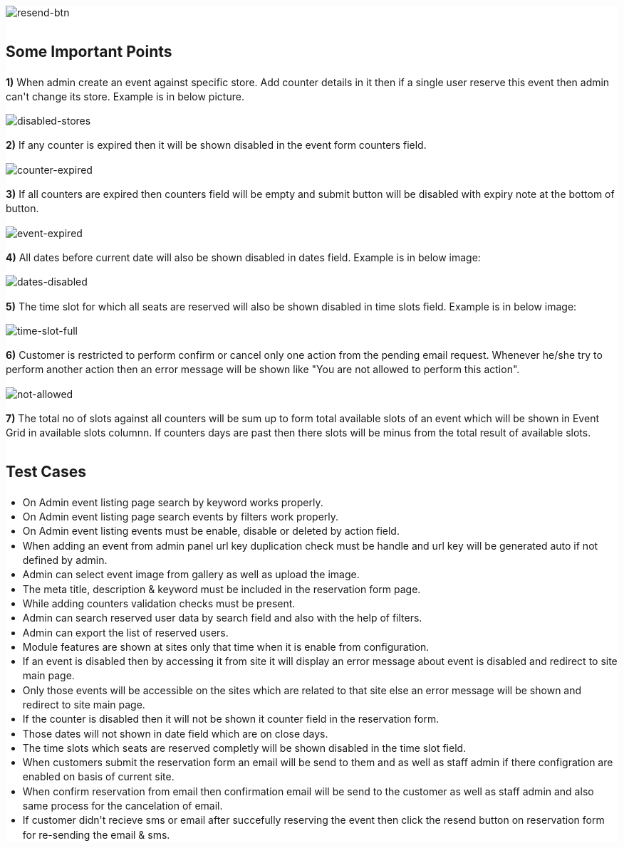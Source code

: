 ![resend-btn](https://nimbus-screenshots.s3.amazonaws.com/s/dab8660269378707fa8fbcfb6eaf3c3c.png)

## Some Important Points

**1)** When admin create an event against specific store. Add counter details in it then if a single user reserve this event then admin can't change its store. Example is in below picture.

![disabled-stores](https://nimbus-screenshots.s3.amazonaws.com/s/a42c0aa116725038ef82f9a1c5802057.png)

**2)** If any counter is expired then it will be shown disabled in the event form counters field.

![counter-expired](https://i.ibb.co/6W3jd6R/aaaa.png)

**3)** If all counters are expired then counters field will be empty and submit button will be disabled with expiry note at the bottom of button.

![event-expired](https://i.ibb.co/QXXKc6X/aaaabbb.png)

**4)** All dates before current date will also be shown disabled in dates field. Example is in below image:

![dates-disabled](https://i.ibb.co/0B8qDWw/dates-disabled.png)

**5)** The time slot for which all seats are reserved will also be shown disabled in time slots field. Example is in below image:

![time-slot-full](https://i.ibb.co/bX7MHFY/time-slot-disabled.png)

**6)** Customer is restricted to perform confirm or cancel only one action from the pending email request. Whenever he/she try to perform another action then an error message will be shown like "You are not allowed to perform this action".

![not-allowed](https://nimbus-screenshots.s3.amazonaws.com/s/afa137c9c747da457136688a01be109a.png)

**7)** The total no of slots against all counters will be sum up to form total available slots of an event which will be shown in Event Grid in available slots columnn. If counters days are past then there slots will be minus from the total result of available slots.

## Test Cases
- On Admin event listing page search by keyword works properly.
- On Admin event listing page search events by filters work properly.
- On Admin event listing events must be enable, disable or deleted by action field.
- When adding an event from admin panel url key duplication check must be handle and url key will be generated auto if not defined by admin.
- Admin can select event image from gallery as well as upload the image.
- The meta title, description & keyword must be included in the reservation form page.
- While adding counters validation checks must be present.
- Admin can search reserved user data by search field and also with the help of filters.
- Admin can export the list of reserved users.
- Module features are shown at sites only that time when it is enable from configuration.
- If an event is disabled then by accessing it from site it will display an error message about event is disabled and redirect to site main page.
- Only those events will be accessible on the sites which are related to that site else an error message will be shown and redirect to site main page.
- If the counter is disabled then it will not be shown it counter field in the reservation form.
- Those dates will not shown in date field which are on close days.
- The time slots which seats are reserved completly will be shown disabled in the time slot field.
- When customers submit the reservation form an email will be send to them and as well as staff admin if there configration are enabled on basis of current site.
- When confirm reservation from email then confirmation email will be send to the customer as well as staff admin and also same process for the cancelation of email.
- If customer didn't recieve sms or email after succefully reserving the event then click the resend button on reservation form for re-sending the email & sms.
